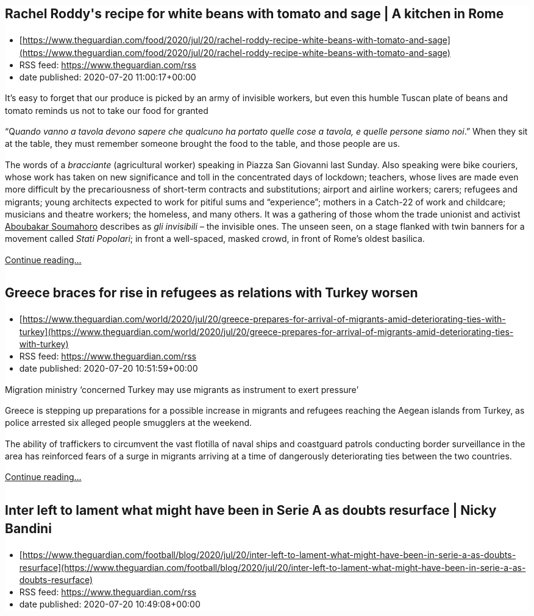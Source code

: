 ## Rachel Roddy's recipe for white beans with tomato and sage | A kitchen in Rome
 - [https://www.theguardian.com/food/2020/jul/20/rachel-roddy-recipe-white-beans-with-tomato-and-sage](https://www.theguardian.com/food/2020/jul/20/rachel-roddy-recipe-white-beans-with-tomato-and-sage)
 - RSS feed: https://www.theguardian.com/rss
 - date published: 2020-07-20 11:00:17+00:00

<p>It’s easy to forget that our produce is picked by an army of invisible workers, but even this humble Tuscan plate of beans and tomato reminds us not to take our food for granted </p><p>“Q<em>uando vanno a tavola devono sapere che qualcuno ha portato quelle cose a tavola, e quelle persone siamo noi</em>.” When they sit at the table, they must remember someone brought the food to the table, and those people are us.</p><p>The words of a <em>bracciante</em> (agricultural worker) speaking in Piazza San Giovanni last Sunday. Also speaking were bike couriers, whose work has taken on new significance and toll in the concentrated days of lockdown; teachers, whose lives are made even more difficult by the precariousness of short-term contracts and substitutions; airport and airline workers; carers; refugees and migrants; young architects expected to work for pitiful sums and “experience”; mothers in a Catch-22 of work and childcare; musicians and theatre workers; the homeless, and many others. It was a gathering of those whom the trade unionist and activist <a href="https://www.youtube.com/watch?v=3b2qx7utFlo&amp;feature=youtu.be">Aboubakar Soumahoro</a> describes as<em> gli invisibili – </em>the invisible ones. The unseen seen, on a stage flanked with twin banners for a movement called<em> Stati Popolari</em>; in front a well-spaced, masked crowd, in front of Rome’s oldest basilica.</p> <a href="https://www.theguardian.com/food/2020/jul/20/rachel-roddy-recipe-white-beans-with-tomato-and-sage">Continue reading...</a>

## Greece braces for rise in refugees as relations with Turkey worsen
 - [https://www.theguardian.com/world/2020/jul/20/greece-prepares-for-arrival-of-migrants-amid-deteriorating-ties-with-turkey](https://www.theguardian.com/world/2020/jul/20/greece-prepares-for-arrival-of-migrants-amid-deteriorating-ties-with-turkey)
 - RSS feed: https://www.theguardian.com/rss
 - date published: 2020-07-20 10:51:59+00:00

<p>Migration ministry ‘concerned Turkey may use migrants as instrument to exert pressure’</p><p>Greece is stepping up preparations for a possible increase in migrants and refugees reaching the Aegean islands from Turkey, as police arrested six alleged people smugglers at the weekend.</p><p>The ability of traffickers to circumvent the vast flotilla of naval ships and coastguard patrols conducting border surveillance in the area has reinforced fears of a surge in migrants arriving at a time of dangerously deteriorating ties between the two countries.</p> <a href="https://www.theguardian.com/world/2020/jul/20/greece-prepares-for-arrival-of-migrants-amid-deteriorating-ties-with-turkey">Continue reading...</a>

## Inter left to lament what might have been in Serie A as doubts resurface | Nicky Bandini
 - [https://www.theguardian.com/football/blog/2020/jul/20/inter-left-to-lament-what-might-have-been-in-serie-a-as-doubts-resurface](https://www.theguardian.com/football/blog/2020/jul/20/inter-left-to-lament-what-might-have-been-in-serie-a-as-doubts-resurface)
 - RSS feed: https://www.theguardian.com/rss
 - date published: 2020-07-20 10:49:08+00:00
